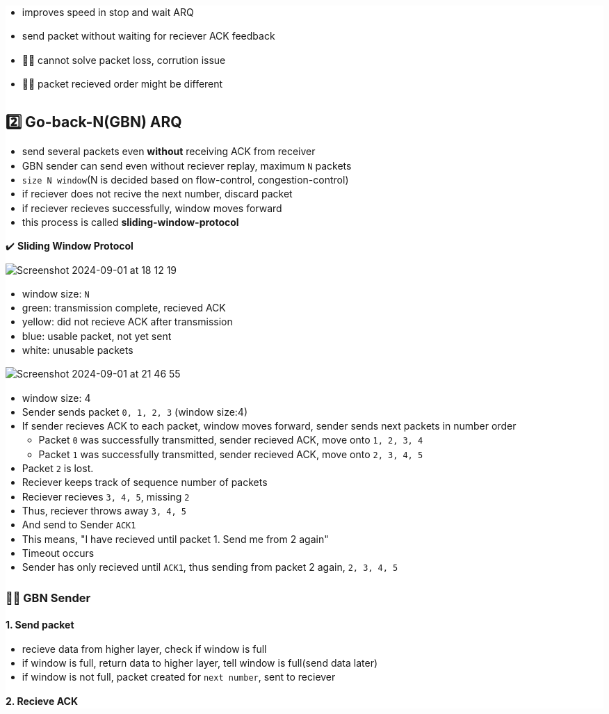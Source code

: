 - improves speed in stop and wait ARQ

- send packet without waiting for reciever ACK feedback
- 👎🏻 cannot solve packet loss, corrution issue
- 👎🏻 packet recieved order might be different

## 2️⃣ Go-back-N(GBN) ARQ

- send several packets even **without** receiving ACK from receiver
- GBN sender can send even without reciever replay, maximum `N` packets
- `size N window`(N is decided based on flow-control, congestion-control)
- if reciever does not recive the next number, discard packet
- if reciever recieves successfully, window moves forward
- this process is called **sliding-window-protocol**

✔️ **Sliding Window Protocol**

<img width="390" alt="Screenshot 2024-09-01 at 18 12 19" src="https://github.com/user-attachments/assets/7f5d35d4-d585-4db1-a701-e43a2a0d1b83">

- window size: `N`
- green: transmission complete, recieved ACK
- yellow: did not recieve ACK after transmission
- blue: usable packet, not yet sent
- white: unusable packets
  <br>

<img width="394" alt="Screenshot 2024-09-01 at 21 46 55" src="https://github.com/user-attachments/assets/13c6444f-4669-4b15-9a0e-2621d4bf8ef5">

- window size: 4
- Sender sends packet `0, 1, 2, 3` (window size:4)
- If sender recieves ACK to each packet, window moves forward, sender sends next packets in number order
  - Packet `0` was successfully transmitted, sender recieved ACK, move onto `1, 2, 3, 4`
  - Packet `1` was successfully transmitted, sender recieved ACK, move onto `2, 3, 4, 5`
- Packet `2` is lost.
  <br>
- Reciever keeps track of sequence number of packets
- Reciever recieves `3, 4, 5`, missing `2`
- Thus, reciever throws away `3, 4, 5`
- And send to Sender `ACK1`
- This means, "I have recieved until packet 1. Send me from 2 again"
- Timeout occurs
- Sender has only recieved until `ACK1`, thus sending from packet 2 again, `2, 3, 4, 5`

### 🫱🏻 GBN Sender

**1. Send packet**

- recieve data from higher layer, check if window is full
- if window is full, return data to higher layer, tell window is full(send data later)
- if window is not full, packet created for `next number`, sent to reciever

**2. Recieve ACK**
